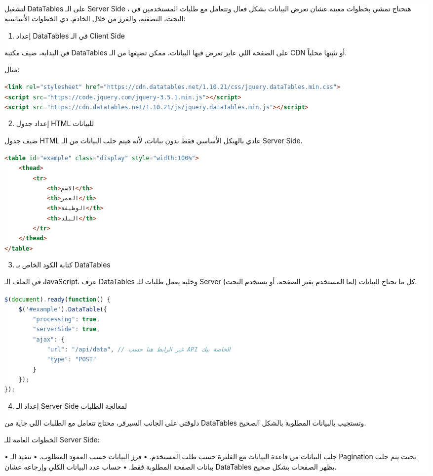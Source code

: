 لتشغيل DataTables على الـ Server Side ، هتحتاج تمشي بخطوات معينة عشان تعرض البيانات بشكل فعال وتتعامل مع طلبات المستخدمين في البحث، التصفية، والفرز من خلال الخادم. دي الخطوات الأساسية:

1. إعداد DataTables في الـ Client Side

في البداية، ضيف مكتبة DataTables على الصفحة اللي عايز تعرض فيها البيانات، ممكن تضيفها من الـ CDN أو تثبتها محلياً.

مثال:
```html
<link rel="stylesheet" href="https://cdn.datatables.net/1.10.21/css/jquery.dataTables.min.css">
<script src="https://code.jquery.com/jquery-3.5.1.min.js"></script>
<script src="https://cdn.datatables.net/1.10.21/js/jquery.dataTables.min.js"></script>
```
2. إعداد جدول HTML للبيانات

ضيف جدول HTML عادي بالهيكل الأساسي فقط بدون بيانات، لأنه هيتم جلب البيانات من الـ Server Side.
```html
<table id="example" class="display" style="width:100%">
    <thead>
        <tr>
            <th>الاسم</th>
            <th>العمر</th>
            <th>الوظيفة</th>
            <th>البلد</th>
        </tr>
    </thead>
</table>
```
3. كتابة الكود الخاص بـ DataTables

في الملف الـ JavaScript، عرف DataTables وخليه يعمل طلبات للـ Server كل ما تحتاج البيانات (لما المستخدم يغير الصفحة، أو يستخدم البحث).
```javascript
$(document).ready(function() {
    $('#example').DataTable({
        "processing": true,
        "serverSide": true,
        "ajax": {
            "url": "/api/data", // غير الرابط هنا حسب API الخاصة بيك
            "type": "POST"
        }
    });
});
```
4. إعداد الـ Server Side لمعالجة الطلبات

دلوقتي على الجانب السيرفر، محتاج تتعامل مع الطلبات اللي جاية من DataTables وتستجيب بالبيانات المطلوبة بالشكل الصحيح.

الخطوات العامة للـ Server Side:

 • جلب البيانات من قاعدة البيانات مع الفلترة حسب طلب المستخدم.
 • فرز البيانات حسب العمود المطلوب.
 • تنفيذ الـ Pagination بحيث يتم جلب بيانات الصفحة المطلوبة فقط.
 • حساب عدد البيانات الكلي وإرجاعه عشان DataTables يظهر الصفحات بشكل صحيح.
